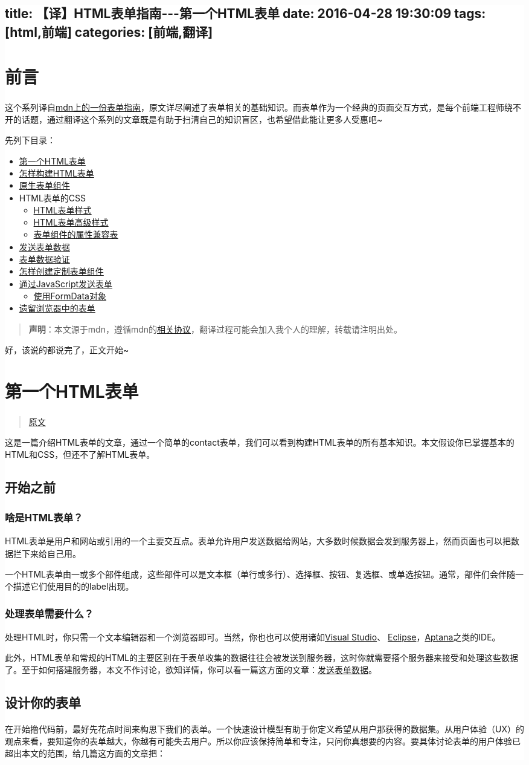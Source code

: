 title: 【译】HTML表单指南---第一个HTML表单
date: 2016-04-28 19:30:09
tags: [html,前端]
categories: [前端,翻译]
---
# 前言
这个系列译自[mdn上的一份表单指南](https://developer.mozilla.org/zh-CN/docs/Web/Guide/HTML/Forms)，原文详尽阐述了表单相关的基础知识。而表单作为一个经典的页面交互方式，是每个前端工程师绕不开的话题，通过翻译这个系列的文章既是有助于扫清自己的知识盲区，也希望借此能让更多人受惠吧~

先列下目录：

* [第一个HTML表单](./#第一个HTML表单)
* [怎样构建HTML表单]()
* [原生表单组件]()
* HTML表单的CSS
    - [HTML表单样式]()
    - [HTML表单高级样式]()
    - [表单组件的属性兼容表]()
* [发送表单数据]()
* [表单数据验证]()
* [怎样创建定制表单组件]()
* [通过JavaScript发送表单]()
    - [使用FormData对象]()
* [遗留浏览器中的表单]()

> **声明**：本文源于mdn，遵循mdn的[相关协议](https://developer.mozilla.org/en-US/docs/MDN/About#Copyrights_and_licenses)，翻译过程可能会加入我个人的理解，转载请注明出处。

好，该说的都说完了，正文开始~

# 第一个HTML表单
>[原文](https://developer.mozilla.org/en-US/docs/Web/Guide/HTML/Forms/My_first_HTML_form)

这是一篇介绍HTML表单的文章，通过一个简单的contact表单，我们可以看到构建HTML表单的所有基本知识。本文假设你已掌握基本的HTML和CSS，但还不了解HTML表单。

## 开始之前
### 啥是HTML表单？
HTML表单是用户和网站或引用的一个主要交互点。表单允许用户发送数据给网站，大多数时候数据会发到服务器上，然而页面也可以把数据拦下来给自己用。

一个HTML表单由一或多个部件组成，这些部件可以是文本框（单行或多行）、选择框、按钮、复选框、或单选按钮。通常，部件们会伴随一个描述它们使用目的的label出现。

### 处理表单需要什么？
处理HTML时，你只需一个文本编辑器和一个浏览器即可。当然，你也也可以使用诸如[Visual Studio](http://www.microsoft.com/visualstudio)、 [Eclipse](http://www.eclipse.org/)，[Aptana](http://www.aptana.com/)之类的IDE。

此外，HTML表单和常规的HTML的主要区别在于表单收集的数据往往会被发送到服务器，这时你就需要搭个服务器来接受和处理这些数据了。至于如何搭建服务器，本文不作讨论，欲知详情，你可以看一篇这方面的文章：[发送表单数据]()。

## 设计你的表单
在开始撸代码前，最好先花点时间来构思下我们的表单。一个快速设计模型有助于你定义希望从用户那获得的数据集。从用户体验（UX）的观点来看，要知道你的表单越大，你越有可能失去用户。所以你应该保持简单和专注，只问你真想要的内容。要具体讨论表单的用户体验已超出本文的范围，给几篇这方面的文章把：
